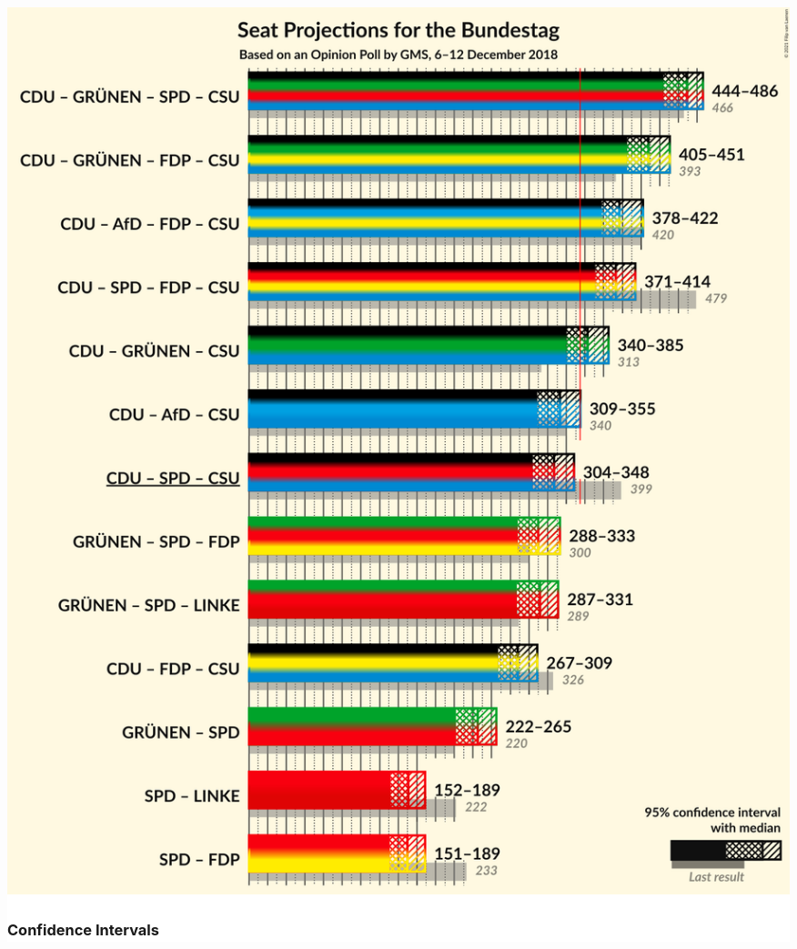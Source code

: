 ![Graph with coalitions seats not yet produced](2018-12-12-GMS-coalitions-seats.png "Coalitions Seats")

### Confidence Intervals

